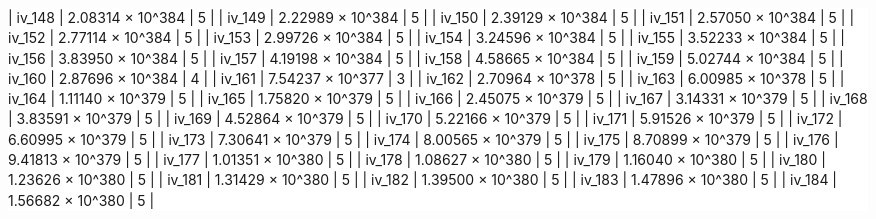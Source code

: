 | iv_148 | 2.08314 × 10^384 | 5 |
| iv_149 | 2.22989 × 10^384 | 5 |
| iv_150 | 2.39129 × 10^384 | 5 |
| iv_151 | 2.57050 × 10^384 | 5 |
| iv_152 | 2.77114 × 10^384 | 5 |
| iv_153 | 2.99726 × 10^384 | 5 |
| iv_154 | 3.24596 × 10^384 | 5 |
| iv_155 | 3.52233 × 10^384 | 5 |
| iv_156 | 3.83950 × 10^384 | 5 |
| iv_157 | 4.19198 × 10^384 | 5 |
| iv_158 | 4.58665 × 10^384 | 5 |
| iv_159 | 5.02744 × 10^384 | 5 |
| iv_160 | 2.87696 × 10^384 | 4 |
| iv_161 | 7.54237 × 10^377 | 3 |
| iv_162 | 2.70964 × 10^378 | 5 |
| iv_163 | 6.00985 × 10^378 | 5 |
| iv_164 | 1.11140 × 10^379 | 5 |
| iv_165 | 1.75820 × 10^379 | 5 |
| iv_166 | 2.45075 × 10^379 | 5 |
| iv_167 | 3.14331 × 10^379 | 5 |
| iv_168 | 3.83591 × 10^379 | 5 |
| iv_169 | 4.52864 × 10^379 | 5 |
| iv_170 | 5.22166 × 10^379 | 5 |
| iv_171 | 5.91526 × 10^379 | 5 |
| iv_172 | 6.60995 × 10^379 | 5 |
| iv_173 | 7.30641 × 10^379 | 5 |
| iv_174 | 8.00565 × 10^379 | 5 |
| iv_175 | 8.70899 × 10^379 | 5 |
| iv_176 | 9.41813 × 10^379 | 5 |
| iv_177 | 1.01351 × 10^380 | 5 |
| iv_178 | 1.08627 × 10^380 | 5 |
| iv_179 | 1.16040 × 10^380 | 5 |
| iv_180 | 1.23626 × 10^380 | 5 |
| iv_181 | 1.31429 × 10^380 | 5 |
| iv_182 | 1.39500 × 10^380 | 5 |
| iv_183 | 1.47896 × 10^380 | 5 |
| iv_184 | 1.56682 × 10^380 | 5 |